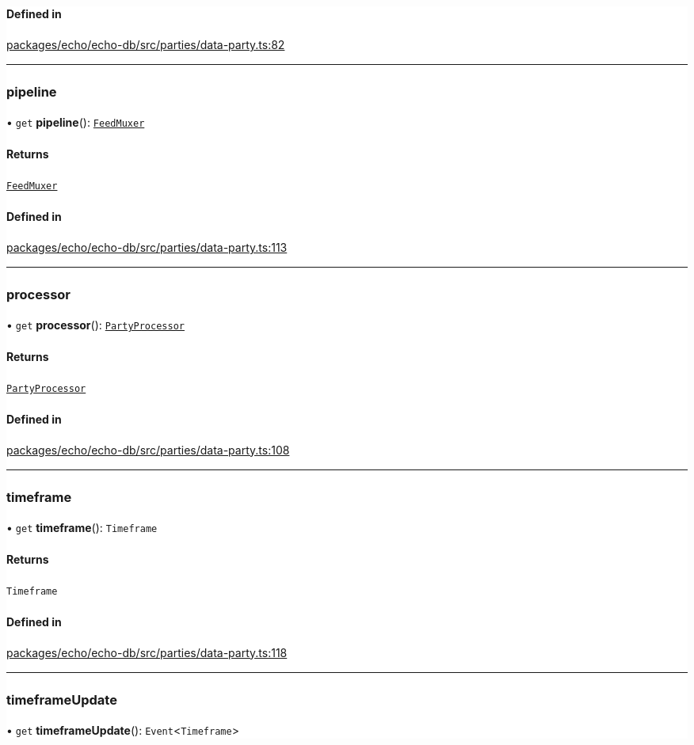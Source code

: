 #### Defined in

[packages/echo/echo-db/src/parties/data-party.ts:82](https://github.com/dxos/dxos/blob/6b1348fed/packages/echo/echo-db/src/parties/data-party.ts#L82)

___

### pipeline

• `get` **pipeline**(): [`FeedMuxer`](FeedMuxer.md)

#### Returns

[`FeedMuxer`](FeedMuxer.md)

#### Defined in

[packages/echo/echo-db/src/parties/data-party.ts:113](https://github.com/dxos/dxos/blob/6b1348fed/packages/echo/echo-db/src/parties/data-party.ts#L113)

___

### processor

• `get` **processor**(): [`PartyProcessor`](PartyProcessor.md)

#### Returns

[`PartyProcessor`](PartyProcessor.md)

#### Defined in

[packages/echo/echo-db/src/parties/data-party.ts:108](https://github.com/dxos/dxos/blob/6b1348fed/packages/echo/echo-db/src/parties/data-party.ts#L108)

___

### timeframe

• `get` **timeframe**(): `Timeframe`

#### Returns

`Timeframe`

#### Defined in

[packages/echo/echo-db/src/parties/data-party.ts:118](https://github.com/dxos/dxos/blob/6b1348fed/packages/echo/echo-db/src/parties/data-party.ts#L118)

___

### timeframeUpdate

• `get` **timeframeUpdate**(): `Event`<`Timeframe`\>
